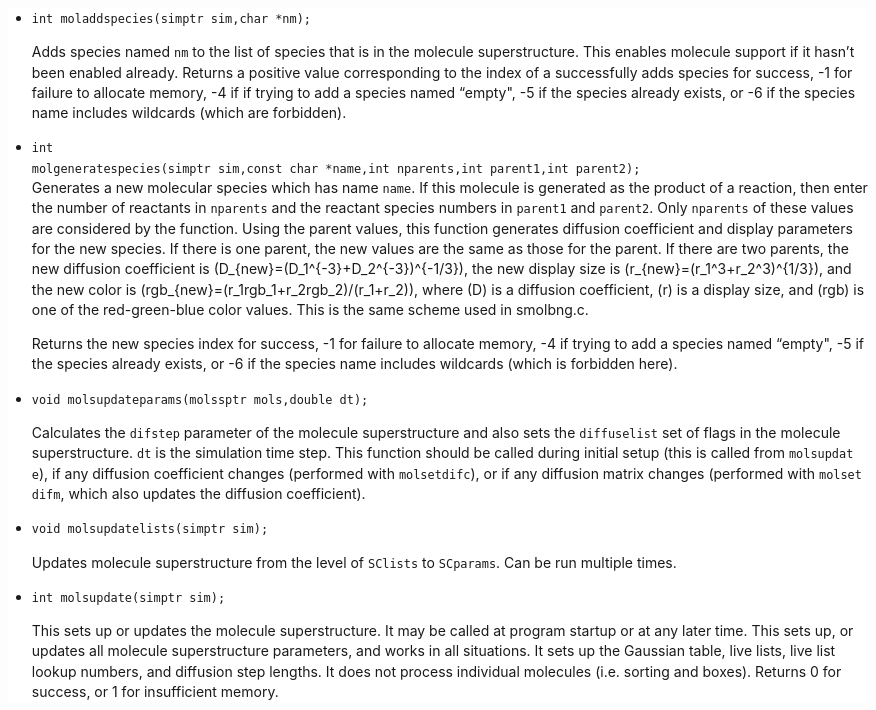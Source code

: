   - `int moladdspecies(simptr sim,char *nm);`  
      
    Adds species named `nm` to the list of species that is in the
    molecule superstructure. This enables molecule support if it hasn’t
    been enabled already. Returns a positive value corresponding to the
    index of a successfully adds species for success, -1 for failure to
    allocate memory, -4 if if trying to add a species named “empty", -5
    if the species already exists, or -6 if the species name includes
    wildcards (which are forbidden).

  - `int`  
    `molgeneratespecies(simptr sim,const char *name,int nparents,int
    parent1,int parent2);`  
    Generates a new molecular species which has name `name`. If this
    molecule is generated as the product of a reaction, then enter the
    number of reactants in `nparents` and the reactant species numbers
    in `parent1` and `parent2`. Only `nparents` of these values are
    considered by the function. Using the parent values, this function
    generates diffusion coefficient and display parameters for the new
    species. If there is one parent, the new values are the same as
    those for the parent. If there are two parents, the new diffusion
    coefficient is \(D_{new}=(D_1^{-3}+D_2^{-3})^{-1/3}\), the new
    display size is \(r_{new}=(r_1^3+r_2^3)^{1/3}\), and the new color
    is \(rgb_{new}=(r_1rgb_1+r_2rgb_2)/(r_1+r_2)\), where \(D\) is a
    diffusion coefficient, \(r\) is a display size, and \(rgb\) is one
    of the red-green-blue color values. This is the same scheme used in
    smolbng.c.
    
    Returns the new species index for success, -1 for failure to
    allocate memory, -4 if trying to add a species named “empty", -5 if
    the species already exists, or -6 if the species name includes
    wildcards (which is forbidden here).

  - `void molsupdateparams(molssptr mols,double dt);`  
      
    Calculates the `difstep` parameter of the molecule superstructure
    and also sets the `diffuselist` set of flags in the molecule
    superstructure. `dt` is the simulation time step. This function
    should be called during initial setup (this is called from
    `molsupdate`), if any diffusion coefficient changes (performed with
    `molsetdifc`), or if any diffusion matrix changes (performed with
    `molsetdifm`, which also updates the diffusion coefficient).

  - `void molsupdatelists(simptr sim);`  
      
    Updates molecule superstructure from the level of `SClists` to
    `SCparams`. Can be run multiple times.

  - `int molsupdate(simptr sim);`  
      
    This sets up or updates the molecule superstructure. It may be
    called at program startup or at any later time. This sets up, or
    updates all molecule superstructure parameters, and works in all
    situations. It sets up the Gaussian table, live lists, live list
    lookup numbers, and diffusion step lengths. It does not process
    individual molecules (i.e. sorting and boxes). Returns 0 for
    success, or 1 for insufficient memory.
